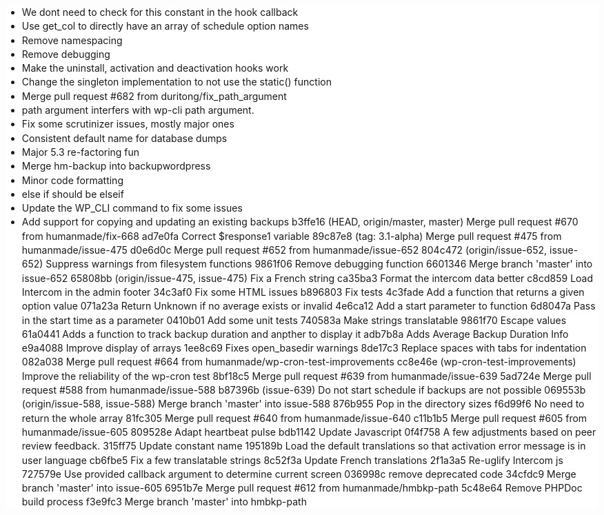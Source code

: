   * We dont need to check for this constant in the hook callback
  * Use get_col to directly have an array of schedule option names
  * Remove namespacing
  * Remove debugging
  * Make the uninstall, activation and deactivation hooks work
  * Change the singleton implementation to not use the static() function
  * Merge pull request #682 from duritong/fix_path_argument
  * path argument interfers with wp-cli path argument.
  * Fix some scrutinizer issues, mostly major ones
  * Consistent default name for database dumps
  * Major 5.3 re-factoring fun
  * Merge hm-backup into backupwordpress
  * Minor code formatting
  * else if should be elseif
  * Update the WP_CLI command to fix some issues
  * Add support for copying and updating an existing backups
b3ffe16 (HEAD, origin/master, master) Merge pull request #670 from humanmade/fix-668
ad7e0fa Correct $response1 variable
89c87e8 (tag: 3.1-alpha) Merge pull request #475 from humanmade/issue-475
d0e6d0c Merge pull request #652 from humanmade/issue-652
804c472 (origin/issue-652, issue-652) Suppress warnings from filesystem functions
9861f06 Remove debugging function
6601346 Merge branch 'master' into issue-652
65808bb (origin/issue-475, issue-475) Fix a French string
ca35ba3 Format the intercom data better
c8cd859 Load Intercom in the admin footer
34c3af0 Fix some HTML issues
b896803 Fix tests
4c3fade Add a function that returns a given option value
071a23a Return Unknown if no average exists or invalid
4e6ca12 Add a start parameter to function
6d8047a Pass in the start time as a parameter
0410b01 Add some unit tests
740583a Make strings translatable
9861f70 Escape values
61a0441 Adds a function to track backup duration and anpther to display it
adb7b8a Adds Average Backup Duration Info
e9a4088 Improve display of arrays
1ee8c69 Fixes open_basedir warnings
8de17c3 Replace spaces with tabs for indentation
082a038 Merge pull request #664 from humanmade/wp-cron-test-improvements
cc8e46e (wp-cron-test-improvements) Improve the reliability of the wp-cron test
8bf18c5 Merge pull request #639 from humanmade/issue-639
5ad724e Merge pull request #588 from humanmade/issue-588
b87396b (issue-639) Do not start schedule if backups are not possible
069553b (origin/issue-588, issue-588) Merge branch 'master' into issue-588
876b955 Pop in the directory sizes
f6d99f6 No need to return the whole array
81fc305 Merge pull request #640 from humanmade/issue-640
c11b1b5 Merge pull request #605 from humanmade/issue-605
809528e Adapt heartbeat pulse
bdb1142 Update Javascript
0f4f758 A few adjustments based on peer review feedback.
315ff75 Update constant name
195189b Load the default translations so that activation error message is in user language
cb6fbe5 Fix a few translatable strings
8c52f3a Update French translations
2f1a3a5 Re-uglify Intercom js
727579e Use provided callback argument to determine current screen
036998c remove deprecated code
34cfdc9 Merge branch 'master' into issue-605
6951b7e Merge pull request #612 from humanmade/hmbkp-path
5c48e64 Remove PHPDoc build process
f3e9fc3 Merge branch 'master' into hmbkp-path